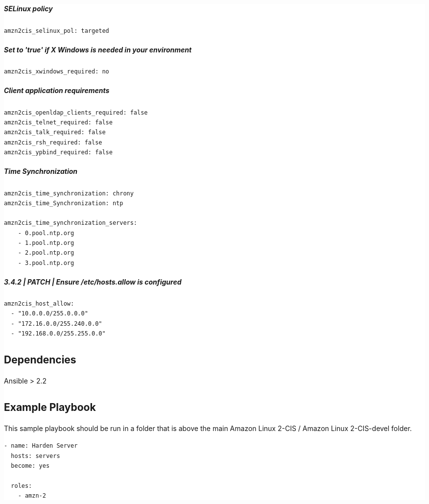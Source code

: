 ##### SELinux policy
`amzn2cis_selinux_pol: targeted` 


##### Set to 'true' if X Windows is needed in your environment
`amzn2cis_xwindows_required: no` 


##### Client application requirements
```
amzn2cis_openldap_clients_required: false 
amzn2cis_telnet_required: false 
amzn2cis_talk_required: false  
amzn2cis_rsh_required: false 
amzn2cis_ypbind_required: false 
```

##### Time Synchronization
```
amzn2cis_time_synchronization: chrony
amzn2cis_time_Synchronization: ntp

amzn2cis_time_synchronization_servers:
    - 0.pool.ntp.org
    - 1.pool.ntp.org
    - 2.pool.ntp.org
    - 3.pool.ntp.org  
```  
  
##### 3.4.2 | PATCH | Ensure /etc/hosts.allow is configured
```
amzn2cis_host_allow:
  - "10.0.0.0/255.0.0.0"  
  - "172.16.0.0/255.240.0.0"  
  - "192.168.0.0/255.255.0.0"    
```  
  

Dependencies
------------

Ansible > 2.2

Example Playbook
-------------------------

This sample playbook should be run in a folder that is above the main Amazon Linux 2-CIS / Amazon Linux 2-CIS-devel folder.

```
- name: Harden Server
  hosts: servers
  become: yes

  roles:
    - amzn-2
```

